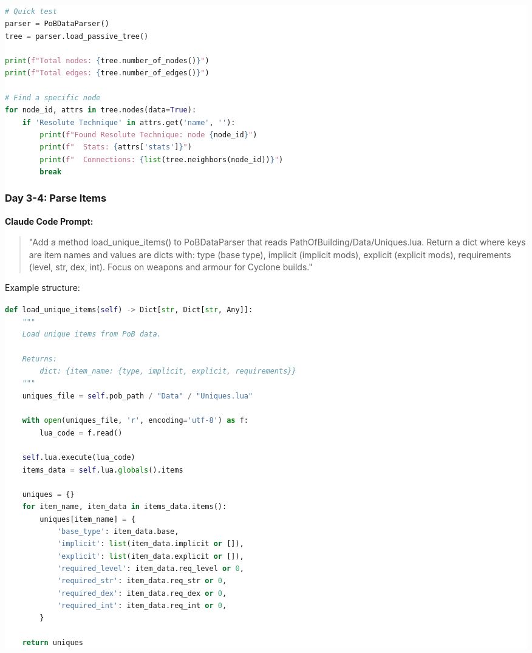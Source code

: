 ```python
# Quick test
parser = PoBDataParser()
tree = parser.load_passive_tree()

print(f"Total nodes: {tree.number_of_nodes()}")
print(f"Total edges: {tree.number_of_edges()}")

# Find a specific node
for node_id, attrs in tree.nodes(data=True):
    if 'Resolute Technique' in attrs.get('name', ''):
        print(f"Found Resolute Technique: node {node_id}")
        print(f"  Stats: {attrs['stats']}")
        print(f"  Connections: {list(tree.neighbors(node_id))}")
        break
```

### Day 3-4: Parse Items

**Claude Code Prompt:**
> "Add a method load_unique_items() to PoBDataParser that reads PathOfBuilding/Data/Uniques.lua. Return a dict where keys are item names and values are dicts with: type (base type), implicit (implicit mods), explicit (explicit mods), requirements (level, str, dex, int). Focus on weapons and armour for Cyclone builds."

Example structure:

```python
def load_unique_items(self) -> Dict[str, Dict[str, Any]]:
    """
    Load unique items from PoB data.
    
    Returns:
        dict: {item_name: {type, implicit, explicit, requirements}}
    """
    uniques_file = self.pob_path / "Data" / "Uniques.lua"
    
    with open(uniques_file, 'r', encoding='utf-8') as f:
        lua_code = f.read()
    
    self.lua.execute(lua_code)
    items_data = self.lua.globals().items
    
    uniques = {}
    for item_name, item_data in items_data.items():
        uniques[item_name] = {
            'base_type': item_data.base,
            'implicit': list(item_data.implicit or []),
            'explicit': list(item_data.explicit or []),
            'required_level': item_data.req_level or 0,
            'required_str': item_data.req_str or 0,
            'required_dex': item_data.req_dex or 0,
            'required_int': item_data.req_int or 0,
        }
    
    return uniques
```
